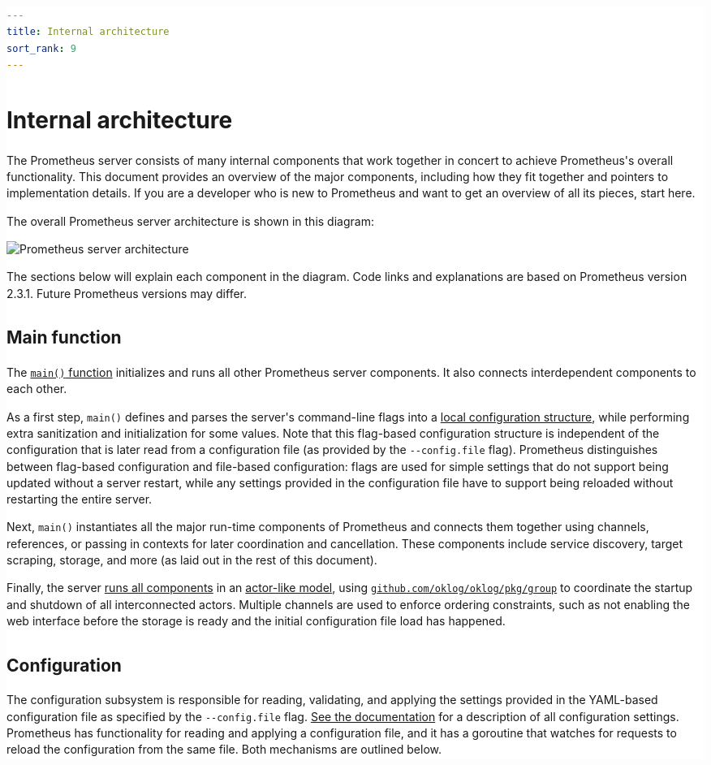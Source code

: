 ```yaml
---
title: Internal architecture
sort_rank: 9
---
```


# Internal architecture

The Prometheus server consists of many internal components that work together in concert to achieve Prometheus's overall functionality. This document provides an overview of the major components, including how they fit together and pointers to implementation details. If you are a developer who is new to Prometheus and want to get an overview of all its pieces, start here.

The overall Prometheus server architecture is shown in this diagram:

![Prometheus server architecture](https://i.imgur.com/FTeb80I.jpg)

The sections below will explain each component in the diagram. Code links and explanations are based on Prometheus version 2.3.1. Future Prometheus versions may differ.

## Main function

The [`main()` function](https://github.com/prometheus/prometheus/blob/v2.3.1/cmd/prometheus/main.go#L77-L600) initializes and runs all other Prometheus server components. It also connects interdependent components to each other.

As a first step, `main()` defines and parses the server's command-line flags into a [local configuration structure](https://github.com/prometheus/prometheus/blob/v2.3.1/cmd/prometheus/main.go#L83-L100), while performing extra sanitization and initialization for some values. Note that this flag-based configuration structure is independent of the configuration that is later read from a configuration file (as provided by the `--config.file` flag). Prometheus distinguishes between flag-based configuration and file-based configuration: flags are used for simple settings that do not support being updated without a server restart, while any settings provided in the configuration file have to support being reloaded without restarting the entire server.

Next, `main()` instantiates all the major run-time components of Prometheus and connects them together using channels, references, or passing in contexts for later coordination and cancellation. These components include service discovery, target scraping, storage, and more (as laid out in the rest of this document).

Finally, the server [runs all components](https://github.com/prometheus/prometheus/blob/v2.3.1/cmd/prometheus/main.go#L366-L598) in an [actor-like model](https://www.brianstorti.com/the-actor-model/), using [`github.com/oklog/oklog/pkg/group`](https://godoc.org/github.com/oklog/run) to coordinate the startup and shutdown of all interconnected actors. Multiple channels are used to enforce ordering constraints, such as not enabling the web interface before the storage is ready and the initial configuration file load has happened.

## Configuration

The configuration subsystem is responsible for reading, validating, and applying the settings provided in the YAML-based configuration file as specified by the `--config.file` flag. [See the documentation](https://prometheus.io/docs/prometheus/latest/configuration/configuration/) for a description of all configuration settings. Prometheus has functionality for reading and applying a configuration file, and it has a goroutine that watches for requests to reload the configuration from the same file. Both mechanisms are outlined below.
